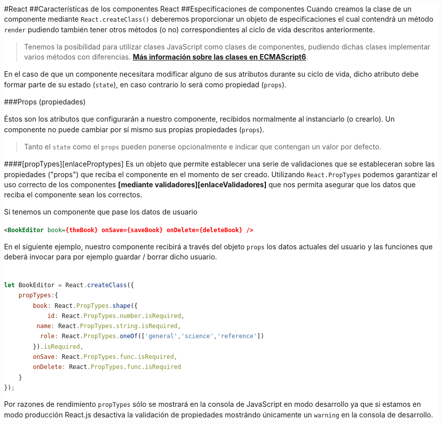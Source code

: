 #React
##Características de los componentes React
##Especificaciones de componentes
Cuando creamos la clase de un componente mediante `React.createClass()` deberemos proporcionar un objeto de especificaciones el cual contendrá un método `render` pudiendo también tener otros métodos (o no) correspondientes al ciclo de vida descritos anteriormente.

> Tenemos la posibilidad para utilizar clases JavaScript como clases de componentes, pudiendo dichas clases implementar varios métodos con diferencias. **[Más información sobre las clases en ECMAScript6](https://facebook.github.io/react/docs/reusable-components.html#es6-classes)**.

En el caso de que un componente necesitara modificar alguno de sus atributos durante su ciclo de vida, dicho atributo debe formar parte de su estado (`state`), en caso contrario lo será como propiedad (`props`).

###Props (propiedades)

Éstos son los atributos que configurarán a nuestro componente, recibidos normalmente al instanciarlo (o crearlo). Un componente no puede cambiar por sí mismo sus propias propiedades (`props`).

> Tanto el `state` como el `props` pueden ponerse opcionalmente e indicar que contengan un valor por defecto.

####[propTypes][enlaceProptypes]
Es un objeto que permite establecer una serie de validaciones que se estableceran sobre las propiedades ("props") que reciba el componente en el momento de ser creado. Utilizando `React.PropTypes` podemos garantizar el uso correcto de los componentes **[mediante validadores][enlaceValidadores]** que nos permita asegurar que los datos que reciba el componente sean los correctos.  

Si tenemos un componente que pase los datos de usuario

```xml
<BookEditor book={theBook} onSave={saveBook} onDelete={deleteBook} />
```

En el siguiente ejemplo, nuestro componente recibirá a través del objeto `props` los datos actuales del usuario y las funciones que deberá invocar para por ejemplo guardar / borrar dicho usuario.

```javascript

let BookEditor = React.createClass({
	propTypes:{
    	book: React.PropTypes.shape({
        	id: React.PropTypes.number.isRequired,
       	 name: React.PropTypes.string.isRequired,
      	  role: React.PropTypes.oneOf(['general','science','reference'])
        }).isRequired,
        onSave: React.PropTypes.func.isRequired,
        onDelete: React.PropTypes.func.isRequired
    }
});

```



Por razones de rendimiento `propTypes` sólo se mostrará en la consola de JavaScript en modo desarrollo ya que si estamos en modo producción React.js desactiva la validación de propiedades mostrándo únicamente un `warning` en la consola de desarrollo.
